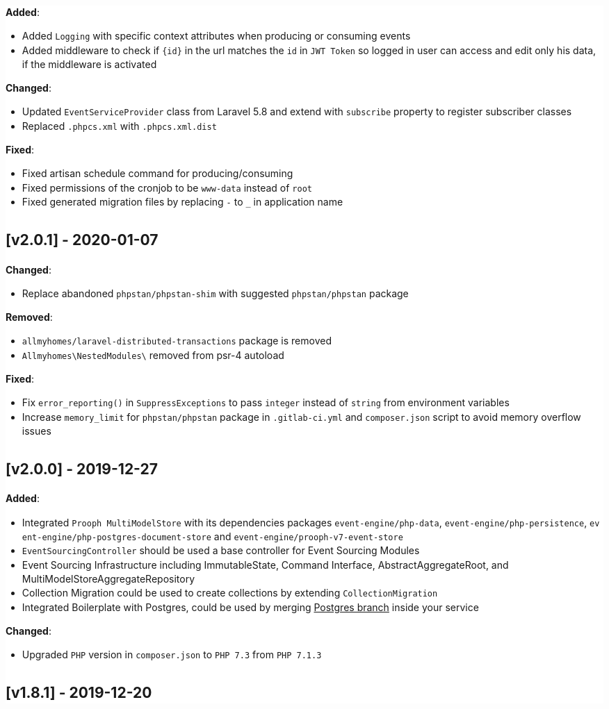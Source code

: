 **Added**:

- Added `Logging` with specific context attributes when producing or consuming events
- Added middleware to check if `{id}` in the url matches the `id` in `JWT Token` so logged in user can access and edit only his data, if the middleware is activated

**Changed**:

- Updated `EventServiceProvider` class from Laravel 5.8 and extend with `subscribe` property to register subscriber classes
- Replaced `.phpcs.xml` with `.phpcs.xml.dist`

**Fixed**:

- Fixed artisan schedule command for producing/consuming
- Fixed permissions of the cronjob to be `www-data` instead of `root`
- Fixed generated migration files by replacing `-` to `_` in application name

## [v2.0.1] - 2020-01-07

**Changed**:

- Replace abandoned `phpstan/phpstan-shim` with suggested `phpstan/phpstan` package

**Removed**:

- `allmyhomes/laravel-distributed-transactions` package is removed
- `Allmyhomes\NestedModules\` removed from psr-4 autoload

**Fixed**:

- Fix `error_reporting()` in `SuppressExceptions` to pass `integer` instead of `string` from environment variables
- Increase `memory_limit` for `phpstan/phpstan` package in `.gitlab-ci.yml` and `composer.json` script to avoid memory overflow issues

## [v2.0.0] - 2019-12-27

**Added**:

- Integrated `Prooph MultiModelStore` with its dependencies packages `event-engine/php-data`, `event-engine/php-persistence`, `event-engine/php-postgres-document-store` and `event-engine/prooph-v7-event-store`
- `EventSourcingController` should be used a base controller for Event Sourcing Modules
- Event Sourcing Infrastructure including ImmutableState, Command Interface, AbstractAggregateRoot, and MultiModelStoreAggregateRepository
- Collection Migration could be used to create collections by extending `CollectionMigration`
- Integrated Boilerplate with Postgres, could be used by merging [Postgres branch](https://gitlab.smartexpose.com/allmyhomes/laravel-api-boilerplate/tree/feature/integrate-postgres-from-boilerplate-v2) inside your service

**Changed**:

- Upgraded `PHP` version in `composer.json` to `PHP 7.3` from `PHP 7.1.3`

## [v1.8.1] - 2019-12-20
